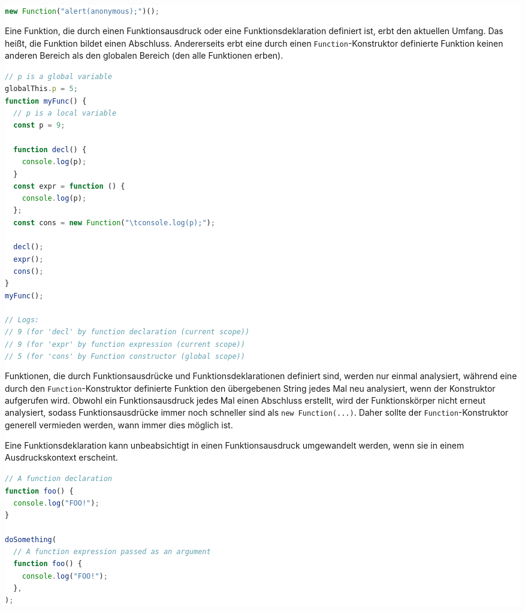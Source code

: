 ```js
new Function("alert(anonymous);")();
```

Eine Funktion, die durch einen Funktionsausdruck oder eine Funktionsdeklaration definiert ist, erbt den aktuellen Umfang. Das heißt, die Funktion bildet einen Abschluss. Andererseits erbt eine durch einen `Function`-Konstruktor definierte Funktion keinen anderen Bereich als den globalen Bereich (den alle Funktionen erben).

```js
// p is a global variable
globalThis.p = 5;
function myFunc() {
  // p is a local variable
  const p = 9;

  function decl() {
    console.log(p);
  }
  const expr = function () {
    console.log(p);
  };
  const cons = new Function("\tconsole.log(p);");

  decl();
  expr();
  cons();
}
myFunc();

// Logs:
// 9 (for 'decl' by function declaration (current scope))
// 9 (for 'expr' by function expression (current scope))
// 5 (for 'cons' by Function constructor (global scope))
```

Funktionen, die durch Funktionsausdrücke und Funktionsdeklarationen definiert sind, werden nur einmal analysiert, während eine durch den `Function`-Konstruktor definierte Funktion den übergebenen String jedes Mal neu analysiert, wenn der Konstruktor aufgerufen wird. Obwohl ein Funktionsausdruck jedes Mal einen Abschluss erstellt, wird der Funktionskörper nicht erneut analysiert, sodass Funktionsausdrücke immer noch schneller sind als `new Function(...)`. Daher sollte der `Function`-Konstruktor generell vermieden werden, wann immer dies möglich ist.

Eine Funktionsdeklaration kann unbeabsichtigt in einen Funktionsausdruck umgewandelt werden, wenn sie in einem Ausdruckskontext erscheint.

```js
// A function declaration
function foo() {
  console.log("FOO!");
}

doSomething(
  // A function expression passed as an argument
  function foo() {
    console.log("FOO!");
  },
);
```
